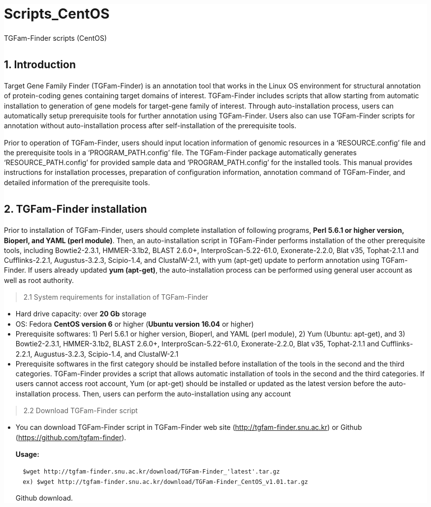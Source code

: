# Scripts_CentOS
TGFam-Finder scripts (CentOS)

## 1. Introduction ##
Target Gene Family Finder (TGFam-Finder) is an annotation tool that works in the Linux OS environment for structural annotation of protein-coding genes containing target domains of interest. TGFam-Finder includes scripts that allow starting from automatic installation to generation of gene models for target-gene family of interest. Through auto-installation process, users can automatically setup prerequisite tools for further annotation using TGFam-Finder. Users also can use TGFam-Finder scripts for annotation without auto-installation process after self-installation of the prerequisite tools. 

Prior to operation of TGFam-Finder, users should input location information of genomic resources in a ‘RESOURCE.config’ file and the prerequisite tools in a ‘PROGRAM_PATH.config’ file. The TGFam-Finder package automatically generates ‘RESOURCE_PATH.config’ for provided sample data and ‘PROGRAM_PATH.config’ for the installed tools. This manual provides instructions for installation processes, preparation of configuration information, annotation command of TGFam-Finder, and detailed information of the prerequisite tools.

## 2. TGFam-Finder installation ##
Prior to installation of TGFam-Finder, users should complete installation of following programs, **Perl 5.6.1 or higher version, Bioperl, and YAML (perl module)**. Then, an auto-installation script in TGFam-Finder performs installation of the other prerequisite tools, including Bowtie2-2.3.1, HMMER-3.1b2, BLAST 2.6.0+, InterproScan-5.22-61.0, Exonerate-2.2.0, Blat v35, Tophat-2.1.1 and Cufflinks-2.2.1, Augustus-3.2.3, Scipio-1.4, and ClustalW-2.1, with yum (apt-get) update to perform annotation using TGFam-Finder. If users already updated **yum (apt-get)**, the auto-installation process can be performed using general user account as well as root authority.

> 2.1 System requirements for installation of TGFam-Finder

- Hard drive capacity: over **20 Gb** storage
- OS: Fedora **CentOS version 6** or higher (**Ubuntu version 16.04** or higher)
- Prerequisite softwares: 1) Perl 5.6.1 or higher version, Bioperl, and YAML (perl module), 2) Yum (Ubuntu: apt-get), and 3) Bowtie2-2.3.1, HMMER-3.1b2, BLAST 2.6.0+, InterproScan-5.22-61.0, Exonerate-2.2.0, Blat v35, Tophat-2.1.1 and Cufflinks-2.2.1, Augustus-3.2.3, Scipio-1.4, and ClustalW-2.1
- Prerequisite softwares in the first category should be installed before installation of the tools in the second and the third categories. TGFam-Finder provides a script that allows automatic installation of tools in the second and the third categories. If users cannot access root account, Yum (or apt-get) should be installed or updated as the latest version before the auto-installation process. Then, users can perform the auto-installation using any account

> 2.2 Download TGFam-Finder script

- You can download TGFam-Finder script in TGFam-Finder web site (http://tgfam-finder.snu.ac.kr) or Github (https://github.com/tgfam-finder).

	**Usage:** 

		$wget http://tgfam-finder.snu.ac.kr/download/TGFam-Finder_'latest'.tar.gz
		ex) $wget http://tgfam-finder.snu.ac.kr/download/TGFam-Finder_CentOS_v1.01.tar.gz

	Github download. 
